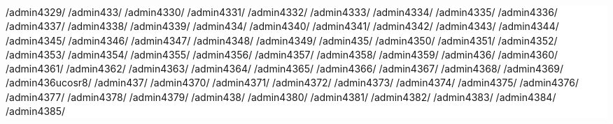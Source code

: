 /admin4329/
/admin433/
/admin4330/
/admin4331/
/admin4332/
/admin4333/
/admin4334/
/admin4335/
/admin4336/
/admin4337/
/admin4338/
/admin4339/
/admin434/
/admin4340/
/admin4341/
/admin4342/
/admin4343/
/admin4344/
/admin4345/
/admin4346/
/admin4347/
/admin4348/
/admin4349/
/admin435/
/admin4350/
/admin4351/
/admin4352/
/admin4353/
/admin4354/
/admin4355/
/admin4356/
/admin4357/
/admin4358/
/admin4359/
/admin436/
/admin4360/
/admin4361/
/admin4362/
/admin4363/
/admin4364/
/admin4365/
/admin4366/
/admin4367/
/admin4368/
/admin4369/
/admin436ucosr8/
/admin437/
/admin4370/
/admin4371/
/admin4372/
/admin4373/
/admin4374/
/admin4375/
/admin4376/
/admin4377/
/admin4378/
/admin4379/
/admin438/
/admin4380/
/admin4381/
/admin4382/
/admin4383/
/admin4384/
/admin4385/